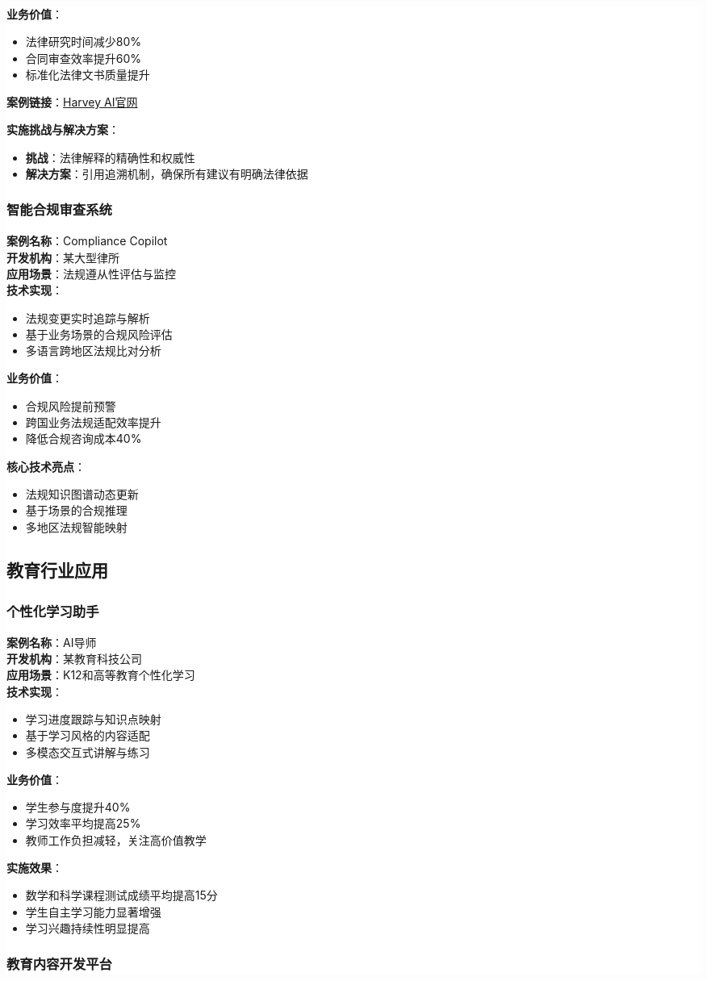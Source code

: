 **业务价值**：
- 法律研究时间减少80%
- 合同审查效率提升60%
- 标准化法律文书质量提升

**案例链接**：[Harvey AI官网](https://www.harvey.ai/)

**实施挑战与解决方案**：
- **挑战**：法律解释的精确性和权威性
- **解决方案**：引用追溯机制，确保所有建议有明确法律依据

### 智能合规审查系统

**案例名称**：Compliance Copilot  
**开发机构**：某大型律所  
**应用场景**：法规遵从性评估与监控  
**技术实现**：
- 法规变更实时追踪与解析
- 基于业务场景的合规风险评估
- 多语言跨地区法规比对分析

**业务价值**：
- 合规风险提前预警
- 跨国业务法规适配效率提升
- 降低合规咨询成本40%

**核心技术亮点**：
- 法规知识图谱动态更新
- 基于场景的合规推理
- 多地区法规智能映射

## 教育行业应用

### 个性化学习助手

**案例名称**：AI导师  
**开发机构**：某教育科技公司  
**应用场景**：K12和高等教育个性化学习  
**技术实现**：
- 学习进度跟踪与知识点映射
- 基于学习风格的内容适配
- 多模态交互式讲解与练习

**业务价值**：
- 学生参与度提升40%
- 学习效率平均提高25%
- 教师工作负担减轻，关注高价值教学

**实施效果**：
- 数学和科学课程测试成绩平均提高15分
- 学生自主学习能力显著增强
- 学习兴趣持续性明显提高

### 教育内容开发平台

